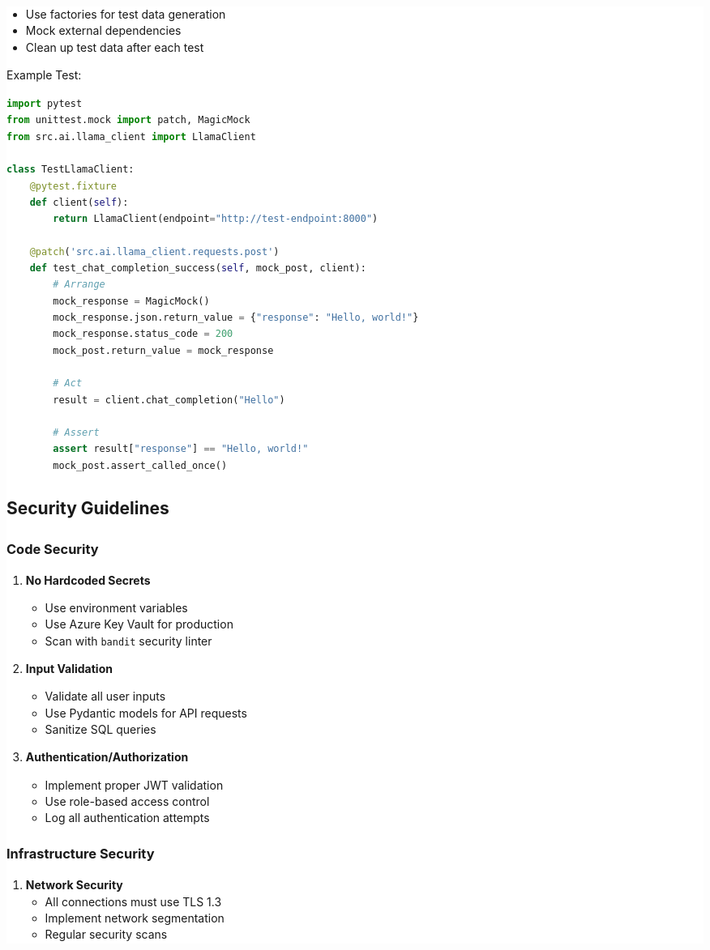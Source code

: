 - Use factories for test data generation
- Mock external dependencies
- Clean up test data after each test

Example Test:
```python
import pytest
from unittest.mock import patch, MagicMock
from src.ai.llama_client import LlamaClient

class TestLlamaClient:
    @pytest.fixture
    def client(self):
        return LlamaClient(endpoint="http://test-endpoint:8000")
    
    @patch('src.ai.llama_client.requests.post')
    def test_chat_completion_success(self, mock_post, client):
        # Arrange
        mock_response = MagicMock()
        mock_response.json.return_value = {"response": "Hello, world!"}
        mock_response.status_code = 200
        mock_post.return_value = mock_response
        
        # Act
        result = client.chat_completion("Hello")
        
        # Assert
        assert result["response"] == "Hello, world!"
        mock_post.assert_called_once()
```

## Security Guidelines

### Code Security

1. **No Hardcoded Secrets**
   - Use environment variables
   - Use Azure Key Vault for production
   - Scan with `bandit` security linter

2. **Input Validation**
   - Validate all user inputs
   - Use Pydantic models for API requests
   - Sanitize SQL queries

3. **Authentication/Authorization**
   - Implement proper JWT validation
   - Use role-based access control
   - Log all authentication attempts

### Infrastructure Security

1. **Network Security**
   - All connections must use TLS 1.3
   - Implement network segmentation
   - Regular security scans
